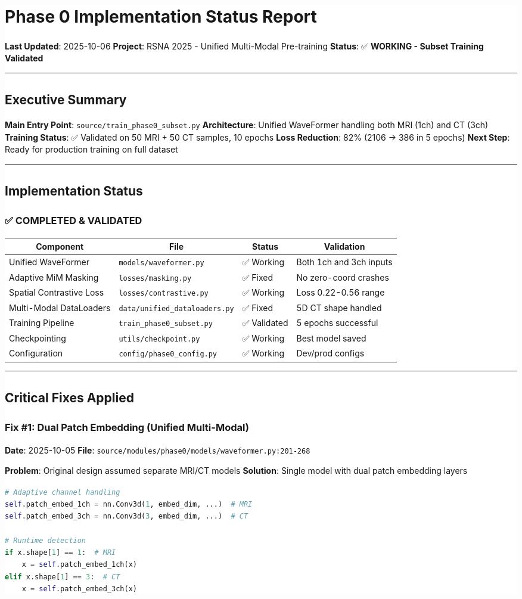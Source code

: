 # Phase 0 Implementation Status Report

**Last Updated**: 2025-10-06
**Project**: RSNA 2025 - Unified Multi-Modal Pre-training
**Status**: ✅ **WORKING - Subset Training Validated**

---

## Executive Summary

**Main Entry Point**: `source/train_phase0_subset.py`
**Architecture**: Unified WaveFormer handling both MRI (1ch) and CT (3ch)
**Training Status**: ✅ Validated on 50 MRI + 50 CT samples, 10 epochs
**Loss Reduction**: 82% (2106 → 386 in 5 epochs)
**Next Step**: Ready for production training on full dataset

---

## Implementation Status

### ✅ COMPLETED & VALIDATED

| Component | File | Status | Validation |
|-----------|------|--------|-----------|
| Unified WaveFormer | `models/waveformer.py` | ✅ Working | Both 1ch and 3ch inputs |
| Adaptive MiM Masking | `losses/masking.py` | ✅ Fixed | No zero-coord crashes |
| Spatial Contrastive Loss | `losses/contrastive.py` | ✅ Working | Loss 0.22-0.56 range |
| Multi-Modal DataLoaders | `data/unified_dataloaders.py` | ✅ Fixed | 5D CT shape handled |
| Training Pipeline | `train_phase0_subset.py` | ✅ Validated | 5 epochs successful |
| Checkpointing | `utils/checkpoint.py` | ✅ Working | Best model saved |
| Configuration | `config/phase0_config.py` | ✅ Working | Dev/prod configs |

---

## Critical Fixes Applied

### Fix #1: Dual Patch Embedding (Unified Multi-Modal)
**Date**: 2025-10-05
**File**: `source/modules/phase0/models/waveformer.py:201-268`

**Problem**: Original design assumed separate MRI/CT models
**Solution**: Single model with dual patch embedding layers

```python
# Adaptive channel handling
self.patch_embed_1ch = nn.Conv3d(1, embed_dim, ...)  # MRI
self.patch_embed_3ch = nn.Conv3d(3, embed_dim, ...)  # CT

# Runtime detection
if x.shape[1] == 1:  # MRI
    x = self.patch_embed_1ch(x)
elif x.shape[1] == 3:  # CT
    x = self.patch_embed_3ch(x)
```
